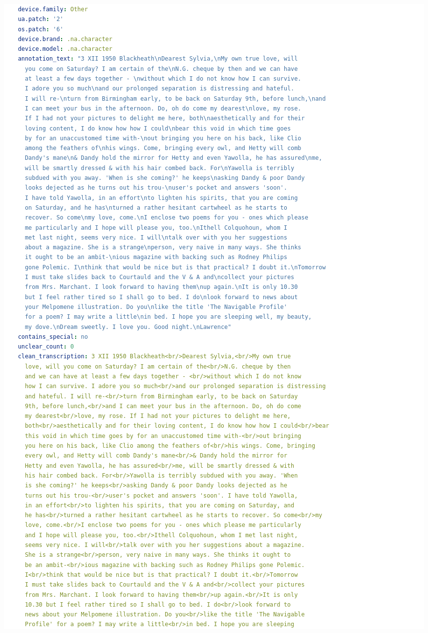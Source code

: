 ```yaml
    device.family: Other
    ua.patch: '2'
    os.patch: '6'
    device.brand: .na.character
    device.model: .na.character
    annotation_text: "3 XII 1950 Blackheath\nDearest Sylvia,\nMy own true love, will
      you come on Saturday? I am certain of the\nN.G. cheque by then and we can have
      at least a few days together - \nwithout which I do not know how I can survive.
      I adore you so much\nand our prolonged separation is distressing and hateful.
      I will re-\nturn from Birmingham early, to be back on Saturday 9th, before lunch,\nand
      I can meet your bus in the afternoon. Do, oh do come my dearest\nlove, my rose.
      If I had not your pictures to delight me here, both\naesthetically and for their
      loving content, I do know how how I could\nbear this void in which time goes
      by for an unaccustomed time with-\nout bringing you here on his back, like Clio
      among the feathers of\nhis wings. Come, bringing every owl, and Hetty will comb
      Dandy's mane\n& Dandy hold the mirror for Hetty and even Yawolla, he has assured\nme,
      will be smartly dressed & with his hair combed back. For\nYawolla is terribly
      subdued with you away. 'When is she coming?' he keeps\nasking Dandy & poor Dandy
      looks dejected as he turns out his trou-\nuser's pocket and answers 'soon'.
      I have told Yawolla, in an effort\nto lighten his spirits, that you are coming
      on Saturday, and he has\nturned a rather hesitant cartwheel as he starts to
      recover. So come\nmy love, come.\nI enclose two poems for you - ones which please
      me particularly and I hope will please you, too.\nIthell Colquohoun, whom I
      met last night, seems very nice. I will\ntalk over with you her suggestions
      about a magazine. She is a strange\nperson, very naive in many ways. She thinks
      it ought to be an ambit-\nious magazine with backing such as Rodney Philips
      gone Polemic. I\nthink that would be nice but is that practical? I doubt it.\nTomorrow
      I must take slides back to Courtauld and the V & A and\ncollect your pictures
      from Mrs. Marchant. I look forward to having them\nup again.\nIt is only 10.30
      but I feel rather tired so I shall go to bed. I do\nlook forward to news about
      your Melpomene illustration. Do you\nlike the title 'The Navigable Profile'
      for a poem? I may write a little\nin bed. I hope you are sleeping well, my beauty,
      my dove.\nDream sweetly. I love you. Good night.\nLawrence"
    contains_special: no
    unclear_count: 0
    clean_transcription: 3 XII 1950 Blackheath<br/>Dearest Sylvia,<br/>My own true
      love, will you come on Saturday? I am certain of the<br/>N.G. cheque by then
      and we can have at least a few days together - <br/>without which I do not know
      how I can survive. I adore you so much<br/>and our prolonged separation is distressing
      and hateful. I will re-<br/>turn from Birmingham early, to be back on Saturday
      9th, before lunch,<br/>and I can meet your bus in the afternoon. Do, oh do come
      my dearest<br/>love, my rose. If I had not your pictures to delight me here,
      both<br/>aesthetically and for their loving content, I do know how how I could<br/>bear
      this void in which time goes by for an unaccustomed time with-<br/>out bringing
      you here on his back, like Clio among the feathers of<br/>his wings. Come, bringing
      every owl, and Hetty will comb Dandy's mane<br/>& Dandy hold the mirror for
      Hetty and even Yawolla, he has assured<br/>me, will be smartly dressed & with
      his hair combed back. For<br/>Yawolla is terribly subdued with you away. 'When
      is she coming?' he keeps<br/>asking Dandy & poor Dandy looks dejected as he
      turns out his trou-<br/>user's pocket and answers 'soon'. I have told Yawolla,
      in an effort<br/>to lighten his spirits, that you are coming on Saturday, and
      he has<br/>turned a rather hesitant cartwheel as he starts to recover. So come<br/>my
      love, come.<br/>I enclose two poems for you - ones which please me particularly
      and I hope will please you, too.<br/>Ithell Colquohoun, whom I met last night,
      seems very nice. I will<br/>talk over with you her suggestions about a magazine.
      She is a strange<br/>person, very naive in many ways. She thinks it ought to
      be an ambit-<br/>ious magazine with backing such as Rodney Philips gone Polemic.
      I<br/>think that would be nice but is that practical? I doubt it.<br/>Tomorrow
      I must take slides back to Courtauld and the V & A and<br/>collect your pictures
      from Mrs. Marchant. I look forward to having them<br/>up again.<br/>It is only
      10.30 but I feel rather tired so I shall go to bed. I do<br/>look forward to
      news about your Melpomene illustration. Do you<br/>like the title 'The Navigable
      Profile' for a poem? I may write a little<br/>in bed. I hope you are sleeping
```